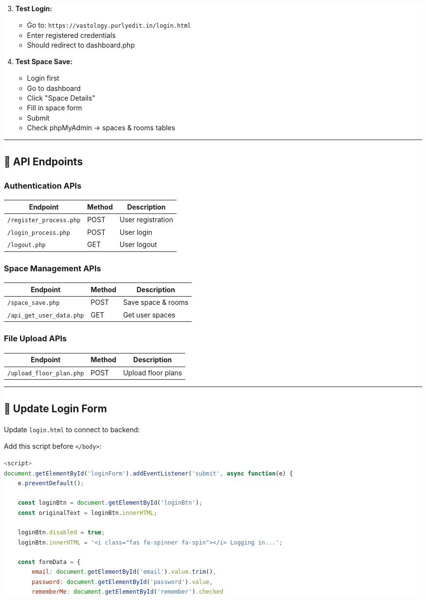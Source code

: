 3. **Test Login:**
   - Go to: `https://vastology.purlyedit.in/login.html`
   - Enter registered credentials
   - Should redirect to dashboard.php

4. **Test Space Save:**
   - Login first
   - Go to dashboard
   - Click "Space Details"
   - Fill in space form
   - Submit
   - Check phpMyAdmin → spaces & rooms tables

---

## 🔧 API Endpoints

### **Authentication APIs**

| Endpoint | Method | Description |
|----------|--------|-------------|
| `/register_process.php` | POST | User registration |
| `/login_process.php` | POST | User login |
| `/logout.php` | GET | User logout |

### **Space Management APIs**

| Endpoint | Method | Description |
|----------|--------|-------------|
| `/space_save.php` | POST | Save space & rooms |
| `/api_get_user_data.php` | GET | Get user spaces |

### **File Upload APIs**

| Endpoint | Method | Description |
|----------|--------|-------------|
| `/upload_floor_plan.php` | POST | Upload floor plans |

---

## 📝 Update Login Form

Update `login.html` to connect to backend:

Add this script before `</body>`:

```javascript
<script>
document.getElementById('loginForm').addEventListener('submit', async function(e) {
    e.preventDefault();
    
    const loginBtn = document.getElementById('loginBtn');
    const originalText = loginBtn.innerHTML;
    
    loginBtn.disabled = true;
    loginBtn.innerHTML = '<i class="fas fa-spinner fa-spin"></i> Logging in...';
    
    const formData = {
        email: document.getElementById('email').value.trim(),
        password: document.getElementById('password').value,
        rememberMe: document.getElementById('remember').checked
```